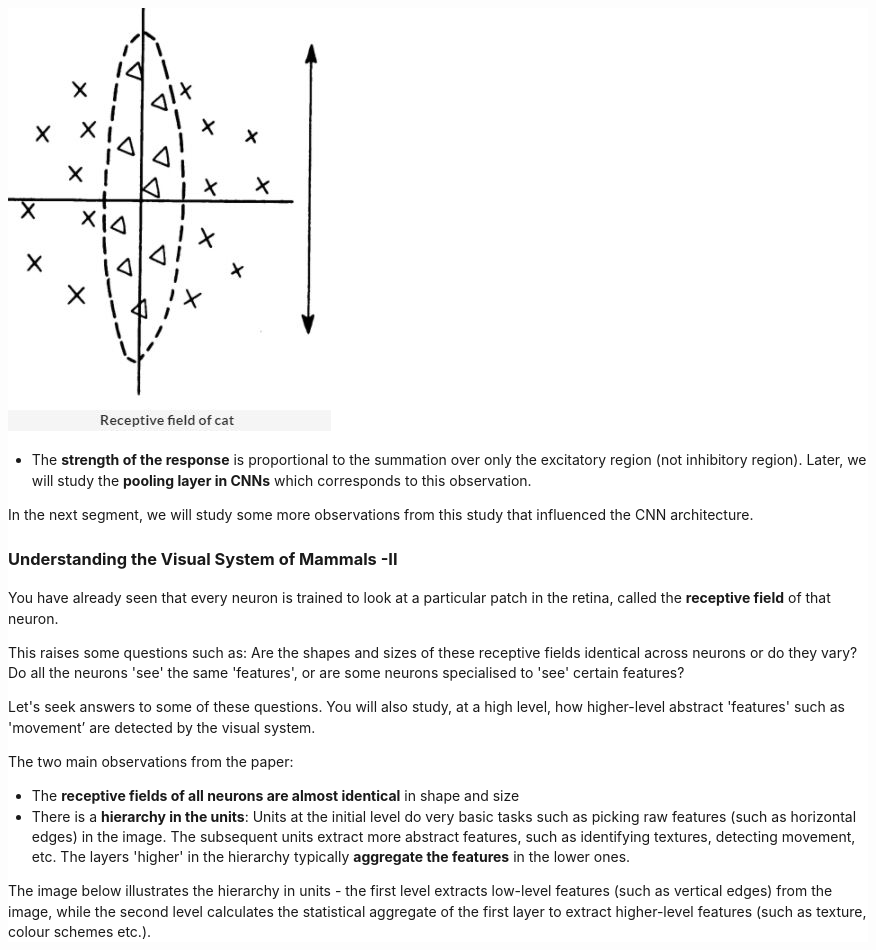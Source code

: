 ![title](img/receptive_field_cat.JPG)

* The **strength of the response** is proportional to the summation over only the excitatory region (not inhibitory region). Later, we will study the **pooling layer in CNNs** which corresponds to this observation.

In the next segment, we will study some more observations from this study that influenced the CNN architecture.

### Understanding the Visual System of Mammals -II
You have already seen that every neuron is trained to look at a particular patch in the retina, called the **receptive field** of that neuron.

This raises some questions such as: Are the shapes and sizes of these receptive fields identical across neurons or do they vary? Do all the neurons 'see' the same 'features', or are some neurons specialised to 'see' certain features?

Let's seek answers to some of these questions. You will also study, at a high level, how higher-level abstract 'features' such as 'movement’ are detected by the visual system.

The two main observations from the paper:
* The **receptive fields of all neurons are almost identical** in shape and size
* There is a **hierarchy in the units**: Units at the initial level do very basic tasks such as picking raw features (such as horizontal edges) in the image. The subsequent units extract more abstract features, such as identifying textures, detecting movement, etc. The layers 'higher' in the hierarchy typically **aggregate the features** in the lower ones.

The image below illustrates the hierarchy in units  - the first level extracts low-level features (such as vertical edges) from the image, while the second level calculates the statistical aggregate of the first layer to extract higher-level features (such as texture, colour schemes etc.).
